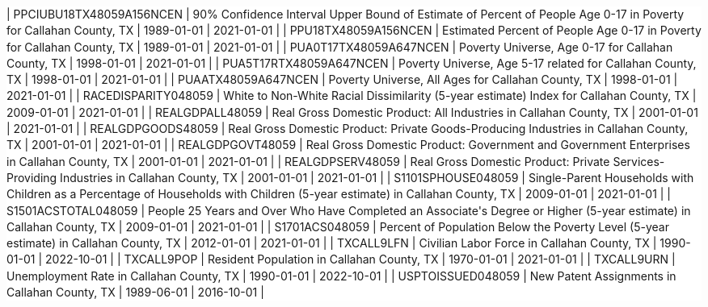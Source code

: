 | PPCIUBU18TX48059A156NCEN  | 90% Confidence Interval Upper Bound of Estimate of Percent of People Age 0-17 in Poverty for Callahan County, TX                                                             | 1989-01-01          | 2021-01-01        |
| PPU18TX48059A156NCEN      | Estimated Percent of People Age 0-17 in Poverty for Callahan County, TX                                                                                                      | 1989-01-01          | 2021-01-01        |
| PUA0T17TX48059A647NCEN    | Poverty Universe, Age 0-17 for Callahan County, TX                                                                                                                           | 1998-01-01          | 2021-01-01        |
| PUA5T17RTX48059A647NCEN   | Poverty Universe, Age 5-17 related for Callahan County, TX                                                                                                                   | 1998-01-01          | 2021-01-01        |
| PUAATX48059A647NCEN       | Poverty Universe, All Ages for Callahan County, TX                                                                                                                           | 1998-01-01          | 2021-01-01        |
| RACEDISPARITY048059       | White to Non-White Racial Dissimilarity (5-year estimate) Index for Callahan County, TX                                                                                      | 2009-01-01          | 2021-01-01        |
| REALGDPALL48059           | Real Gross Domestic Product: All Industries in Callahan County, TX                                                                                                           | 2001-01-01          | 2021-01-01        |
| REALGDPGOODS48059         | Real Gross Domestic Product: Private Goods-Producing Industries in Callahan County, TX                                                                                       | 2001-01-01          | 2021-01-01        |
| REALGDPGOVT48059          | Real Gross Domestic Product: Government and Government Enterprises in Callahan County, TX                                                                                    | 2001-01-01          | 2021-01-01        |
| REALGDPSERV48059          | Real Gross Domestic Product: Private Services-Providing Industries in Callahan County, TX                                                                                    | 2001-01-01          | 2021-01-01        |
| S1101SPHOUSE048059        | Single-Parent Households with Children as a Percentage of Households with Children (5-year estimate) in Callahan County, TX                                                  | 2009-01-01          | 2021-01-01        |
| S1501ACSTOTAL048059       | People 25 Years and Over Who Have Completed an Associate's Degree or Higher (5-year estimate) in Callahan County, TX                                                         | 2009-01-01          | 2021-01-01        |
| S1701ACS048059            | Percent of Population Below the Poverty Level (5-year estimate) in Callahan County, TX                                                                                       | 2012-01-01          | 2021-01-01        |
| TXCALL9LFN                | Civilian Labor Force in Callahan County, TX                                                                                                                                  | 1990-01-01          | 2022-10-01        |
| TXCALL9POP                | Resident Population in Callahan County, TX                                                                                                                                   | 1970-01-01          | 2021-01-01        |
| TXCALL9URN                | Unemployment Rate in Callahan County, TX                                                                                                                                     | 1990-01-01          | 2022-10-01        |
| USPTOISSUED048059         | New Patent Assignments in Callahan County, TX                                                                                                                                | 1989-06-01          | 2016-10-01        |